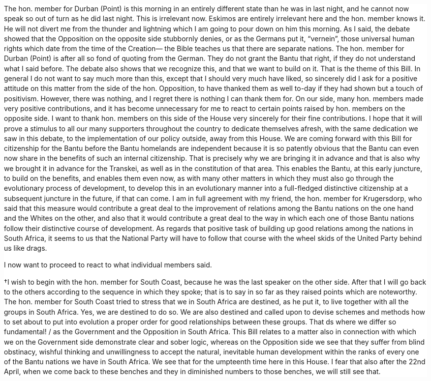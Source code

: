 <p>The hon. member for Durban (Point) is this morning in an entirely different state than he was in last night, and he cannot now speak so out of turn as he did last night. This is irrelevant now. Eskimos are entirely irrelevant here and the hon. member knows it. He will not divert me from the thunder and lightning which I am going to pour down on him this morning. As I said, the debate showed that the Opposition on the opposite side stubbornly denies, or as the Germans put it, &#x201C;vernein&#x201D;, those universal human rights which date from the time of the Creation&#x2014; the Bible teaches us that there are separate nations. The hon. member for Durban (Point) is after all so fond of quoting from the German. They do not grant the Bantu that right, if they do not understand what I said before. The debate also shows that we recognize this, and that we want to build on it. That is the theme of this Bill. In general I do not want to say much more than this, except that I should very much have liked, so sincerely did I ask for a positive attitude on this matter from the side of the hon. Opposition, to have thanked <span class="col_1995-1996" refersTo="page_1012"/>them as well to-day if they had shown but a touch of positivism. However, there was nothing, and I regret there is nothing I can thank them for. On our side, many hon. members made very positive contributions, and it has become unnecessary for me to react to certain points raised by hon. members on the opposite side. I want to thank hon. members on this side of the House very sincerely for their fine contributions. I hope that it will prove a stimulus to all our many supporters throughout the country to dedicate themselves afresh, with the same dedication we saw in this debate, to the implementation of our policy outside, away from this House. We are coming forward with this Bill for citizenship for the Bantu before the Bantu homelands are independent because it is so patently obvious that the Bantu can even now share in the benefits of such an internal citizenship. That is precisely why we are bringing it in advance and that is also why we brought it in advance for the Transkei, as well as in the constitution of that area. This enables the Bantu, at this early juncture, to build on the benefits, and enables them even now, as with many other matters in which they must also go through the evolutionary process of development, to develop this in an evolutionary manner into a full-fledged distinctive citizenship at a subsequent juncture in the future, if that can come. I am in full agreement with my friend, the hon. member for Krugersdorp, who said that this measure would contribute a great deal to the improvement of relations among the Bantu nations on the one hand and the Whites on the other, and also that it would contribute a great deal to the way in which each one of those Bantu nations follow their distinctive course of development. As regards that positive task of building up good relations among the nations in South Africa, it seems to us that the National Party will have to follow that course with the wheel skids of the United Party behind us like drags.</p>

<p>I now want to proceed to react to what individual members said.</p>

<p>&#x2020;I wish to begin with the hon. member for South Coast, because he was the last speaker on the other side. After that I will go back to the others according to the sequence in which they spoke; that is to say in so far as they raised points which are noteworthy. The hon. member for South Coast tried to stress that we in South Africa are destined, as he put it, to live together with all the groups in South Africa. Yes, we are destined to do so. We are also destined and called upon to devise schemes and methods how to set about to put into evolution a proper order for good relationships between these groups. That ds where we differ so fundamental! / as the Government and the Opposition in South Africa. This Bill relates to a matter also in connection with which we on the Government side demonstrate clear and sober logic, whereas on the Opposition side we see that they suffer from blind obstinacy, wishful thinking and unwillingness to accept the natural, inevitable human development within the ranks of every one of the Bantu nations we have in South Africa. We see that for the umpteenth time here in this House. I fear that also after the 22nd April, when we come back to these benches and they in diminished numbers to those benches, we will still see that.</p>

</speech>

<speech by="#raw">
